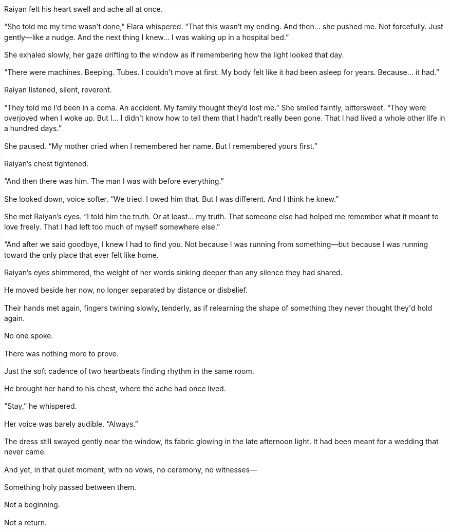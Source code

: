 Raiyan felt his heart swell and ache all at once.

“She told me my time wasn’t done,” Elara whispered. “That this wasn’t my ending. And then... she pushed me. Not forcefully. Just gently—like a nudge. And the next thing I knew\... I was waking up in a hospital bed.”

She exhaled slowly, her gaze drifting to the window as if remembering how the light looked that day.

“There were machines. Beeping. Tubes. I couldn’t move at first. My body felt like it had been asleep for years. Because... it had.”

Raiyan listened, silent, reverent.

“They told me I’d been in a coma. An accident. My family thought they’d lost me.” She smiled faintly, bittersweet. “They were overjoyed when I woke up. But I... I didn’t know how to tell them that I hadn’t really been gone. That I had lived a whole other life in a hundred days.”

She paused. “My mother cried when I remembered her name. But I remembered yours first.”

Raiyan’s chest tightened.

“And then there was him. The man I was with before everything.”

She looked down, voice softer. “We tried. I owed him that. But I was different. And I think he knew.”

She met Raiyan’s eyes. “I told him the truth. Or at least... my truth. That someone else had helped me remember what it meant to love freely. That I had left too much of myself somewhere else.”

“And after we said goodbye, I knew I had to find you. Not because I was running from something—but because I was running toward the only place that ever felt like home.

Raiyan’s eyes shimmered, the weight of her words sinking deeper than any silence they had shared.

He moved beside her now, no longer separated by distance or disbelief.

Their hands met again, fingers twining slowly, tenderly, as if relearning the shape of something they never thought they'd hold again.

No one spoke.

There was nothing more to prove.

Just the soft cadence of two heartbeats finding rhythm in the same room.

He brought her hand to his chest, where the ache had once lived.

“Stay,” he whispered.

Her voice was barely audible. “Always.”

The dress still swayed gently near the window, its fabric glowing in the late afternoon light. It had been meant for a wedding that never came.

And yet, in that quiet moment, with no vows, no ceremony, no witnesses—

Something holy passed between them.

Not a beginning.

Not a return.

